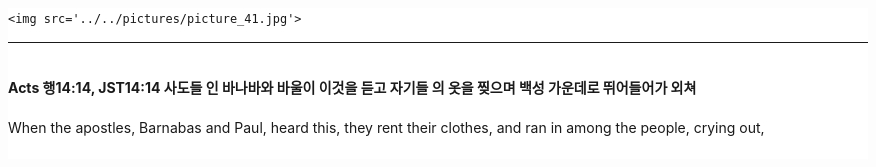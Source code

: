     <img src='../../pictures/picture_41.jpg'>
  </div>
</div>

---

<div class="columns">
  <div class="scriptures">
    <br>
    <div class="scripture">
      <b>Acts 행14:14, JST14:14 사도들 인 바나바와 바울이 이것을 듣고 자기들 의 옷을 찢으며 백성 가운데로 뛰어들어가 외쳐 
      </b>
    </div>
    <br>
    <div class="scripture">When the apostles, Barnabas and Paul, heard this, they rent their clothes, and ran in among the people, crying out, 
    </div>
    <br>
    <div class="scripture">
      <b>
      </b>
